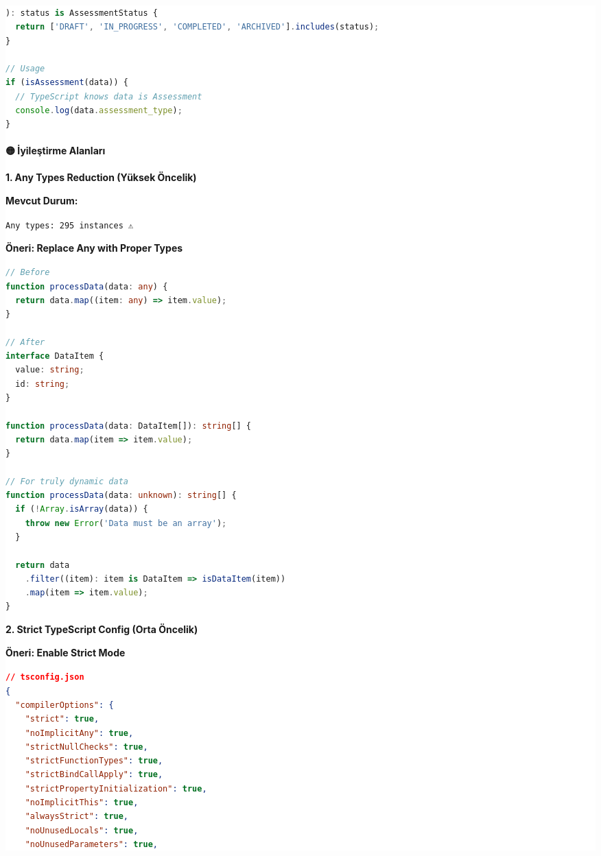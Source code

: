 ```typescript
): status is AssessmentStatus {
  return ['DRAFT', 'IN_PROGRESS', 'COMPLETED', 'ARCHIVED'].includes(status);
}

// Usage
if (isAssessment(data)) {
  // TypeScript knows data is Assessment
  console.log(data.assessment_type);
}
```

#### 🟡 İyileştirme Alanları

**1. Any Types Reduction (Yüksek Öncelik)**

**Mevcut Durum:**
```
Any types: 295 instances ⚠️
```

**Öneri: Replace Any with Proper Types**
```typescript
// Before
function processData(data: any) {
  return data.map((item: any) => item.value);
}

// After
interface DataItem {
  value: string;
  id: string;
}

function processData(data: DataItem[]): string[] {
  return data.map(item => item.value);
}

// For truly dynamic data
function processData(data: unknown): string[] {
  if (!Array.isArray(data)) {
    throw new Error('Data must be an array');
  }

  return data
    .filter((item): item is DataItem => isDataItem(item))
    .map(item => item.value);
}
```

**2. Strict TypeScript Config (Orta Öncelik)**

**Öneri: Enable Strict Mode**
```json
// tsconfig.json
{
  "compilerOptions": {
    "strict": true,
    "noImplicitAny": true,
    "strictNullChecks": true,
    "strictFunctionTypes": true,
    "strictBindCallApply": true,
    "strictPropertyInitialization": true,
    "noImplicitThis": true,
    "alwaysStrict": true,
    "noUnusedLocals": true,
    "noUnusedParameters": true,
```